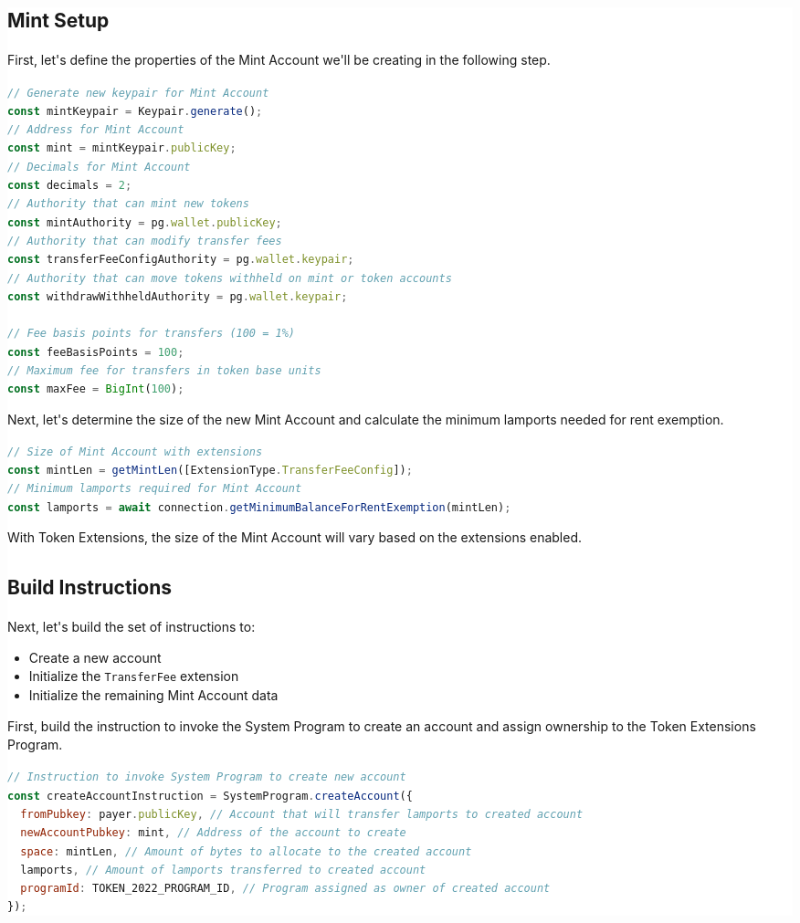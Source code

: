 
## Mint Setup

First, let's define the properties of the Mint Account we'll be creating in the
following step.

```javascript
// Generate new keypair for Mint Account
const mintKeypair = Keypair.generate();
// Address for Mint Account
const mint = mintKeypair.publicKey;
// Decimals for Mint Account
const decimals = 2;
// Authority that can mint new tokens
const mintAuthority = pg.wallet.publicKey;
// Authority that can modify transfer fees
const transferFeeConfigAuthority = pg.wallet.keypair;
// Authority that can move tokens withheld on mint or token accounts
const withdrawWithheldAuthority = pg.wallet.keypair;

// Fee basis points for transfers (100 = 1%)
const feeBasisPoints = 100;
// Maximum fee for transfers in token base units
const maxFee = BigInt(100);
```

Next, let's determine the size of the new Mint Account and calculate the minimum
lamports needed for rent exemption.

```javascript
// Size of Mint Account with extensions
const mintLen = getMintLen([ExtensionType.TransferFeeConfig]);
// Minimum lamports required for Mint Account
const lamports = await connection.getMinimumBalanceForRentExemption(mintLen);
```

With Token Extensions, the size of the Mint Account will vary based on the
extensions enabled.

## Build Instructions

Next, let's build the set of instructions to:

- Create a new account
- Initialize the `TransferFee` extension
- Initialize the remaining Mint Account data

First, build the instruction to invoke the System Program to create an account
and assign ownership to the Token Extensions Program.

```javascript
// Instruction to invoke System Program to create new account
const createAccountInstruction = SystemProgram.createAccount({
  fromPubkey: payer.publicKey, // Account that will transfer lamports to created account
  newAccountPubkey: mint, // Address of the account to create
  space: mintLen, // Amount of bytes to allocate to the created account
  lamports, // Amount of lamports transferred to created account
  programId: TOKEN_2022_PROGRAM_ID, // Program assigned as owner of created account
});
```
